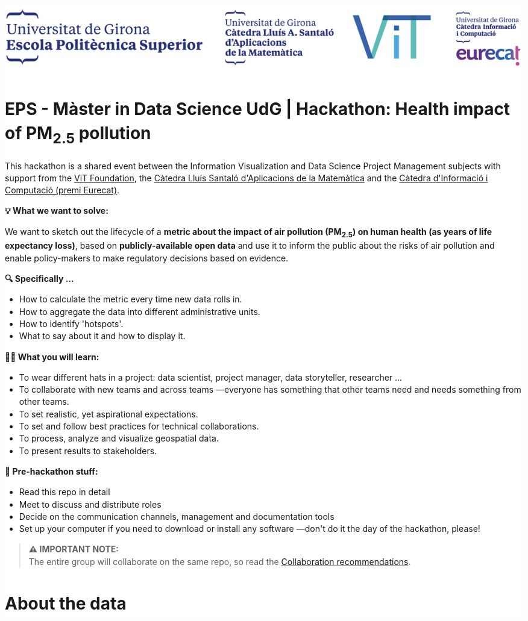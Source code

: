 ![Sponsored by the Escola Politèctica Superior EPS - UdG, ViT Foundation, the Càtedra Lluís Santaló d'Aplicacions de la Matemàtica, and the Càtedra d'Informació i Computació (Eurecat)](logos.png)

# EPS - Màster in Data Science UdG | Hackathon: Health impact of PM<sub>2.5</sub> pollution
This hackathon is a shared event between the Information Visualization and Data Science Project Management subjects with support from the [ViT Foundation](https://www.fundaciovit.org/), the [Càtedra Lluís Santaló d'Aplicacions de la Matemàtica](http://www.udg.edu/es/catedres/Lluis-Santalo) and the [Càtedra d'Informació i Computació (premi Eurecat)](https://www.udg.edu/ca/catedres/informacio-i-computacio).

**💡 What we want to solve:**

We want to sketch out the lifecycle of a **metric about the impact of air pollution (PM<sub>2.5</sub>) on human health (as years of life expectancy loss)**, based on **publicly-available open data** and use it to inform the public about the risks of air pollution and enable policy-makers to make regulatory decisions based on evidence.

**🔍 Specifically ...**

* How to calculate the metric every time new data rolls in.
* How to aggregate the data into different administrative units.
* How to identify 'hotspots'.
* What to say about it and how to display it.

**🧑‍🎓 What you will learn:**

* To wear different hats in a project: data scientist, project manager, data storyteller, researcher ...
* To collaborate with new teams and across teams —everyone has something that other teams need and needs something from other teams.
* To set realistic, yet aspirational expectations.
* To set and follow best practices for technical collaborations.
* To process, analyze and visualize geospatial data.
* To present results to stakeholders.

**📅 Pre-hackathon stuff:**

* Read this repo in detail
* Meet to discuss and distribute roles
* Decide on the communication channels, management and documentation tools
* Set up your computer if you need to download or install any software —don't do it the day of the hackathon, please!

> **⚠ IMPORTANT NOTE:**  
> The entire group will collaborate on the same repo, so read the [Collaboration recommendations](#collaboration-recommendations).

# About the data
